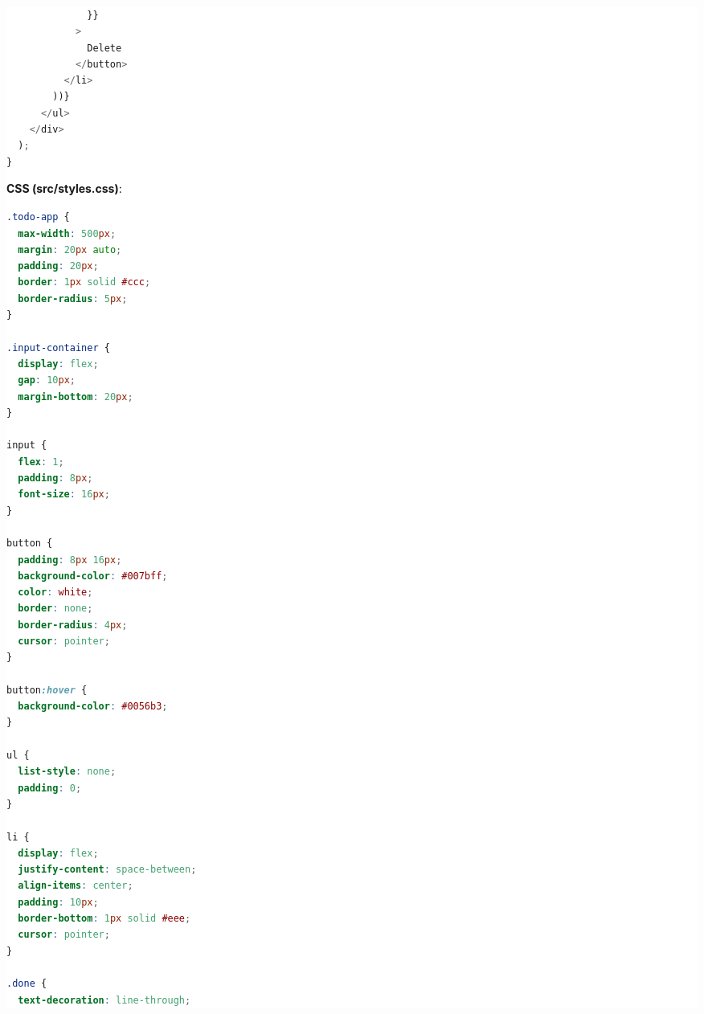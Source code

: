 ```jsx
              }}
            >
              Delete
            </button>
          </li>
        ))}
      </ul>
    </div>
  );
}
```

**CSS (src/styles.css)**:

```css
.todo-app {
  max-width: 500px;
  margin: 20px auto;
  padding: 20px;
  border: 1px solid #ccc;
  border-radius: 5px;
}

.input-container {
  display: flex;
  gap: 10px;
  margin-bottom: 20px;
}

input {
  flex: 1;
  padding: 8px;
  font-size: 16px;
}

button {
  padding: 8px 16px;
  background-color: #007bff;
  color: white;
  border: none;
  border-radius: 4px;
  cursor: pointer;
}

button:hover {
  background-color: #0056b3;
}

ul {
  list-style: none;
  padding: 0;
}

li {
  display: flex;
  justify-content: space-between;
  align-items: center;
  padding: 10px;
  border-bottom: 1px solid #eee;
  cursor: pointer;
}

.done {
  text-decoration: line-through;
```